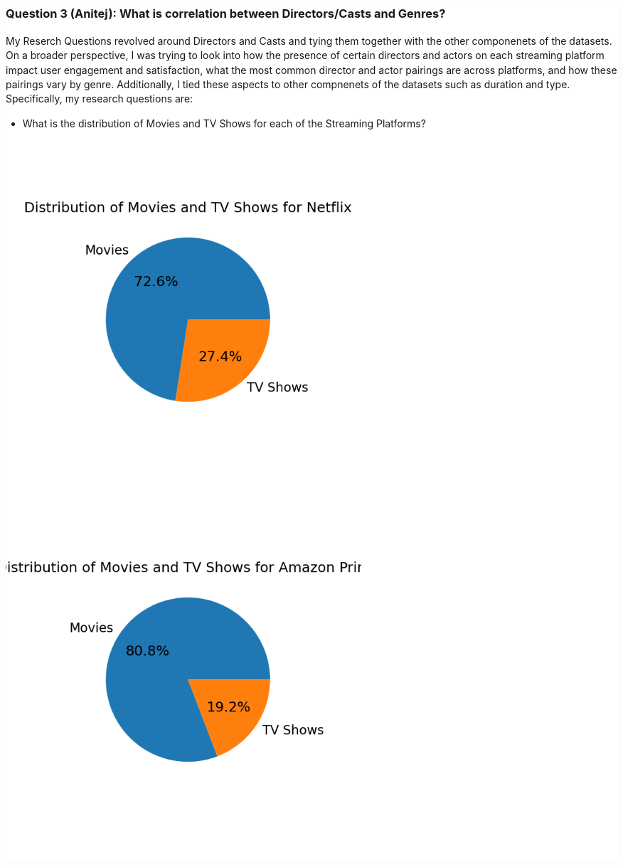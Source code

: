 ### **Question 3 (Anitej): What is correlation between Directors/Casts and Genres?**
My Reserch Questions revolved around Directors and Casts and tying them together with the other componenets of the datasets. On a broader perspective, I was trying to look into how the presence of certain directors and actors on each streaming platform impact user engagement and satisfaction, what the most common director and actor pairings are across platforms, and how these pairings vary by genre. Additionally, I tied these aspects to other compnenets of the datasets such as duration and type. Specifically, my research questions are:

- What is the distribution of Movies and TV Shows for each of the Streaming Platforms?
<p float="left">
    <img src="images/Anitej/netflix_mtv_dist.png" width="500px" height="500px">
    <img src="images/Anitej/amazon_mtv_dist.png" width="500px" height="500px">